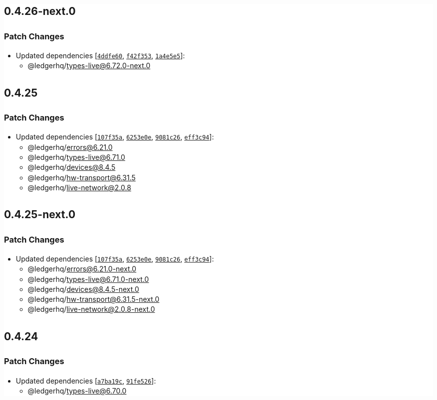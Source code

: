 ## 0.4.26-next.0

### Patch Changes

- Updated dependencies [[`4ddfe60`](https://github.com/LedgerHQ/ledger-live/commit/4ddfe6060ab8e4e5c0bb89da91e08a02d8ca50e6), [`f42f353`](https://github.com/LedgerHQ/ledger-live/commit/f42f353a593d0a1cd0a237648765080c85d0eea7), [`1a4e5e5`](https://github.com/LedgerHQ/ledger-live/commit/1a4e5e5913fe5e12d6127b36f3849e4c81e5e50e)]:
  - @ledgerhq/types-live@6.72.0-next.0

## 0.4.25

### Patch Changes

- Updated dependencies [[`107f35a`](https://github.com/LedgerHQ/ledger-live/commit/107f35a0650412716b088a3503b86435e6d9cf47), [`6253e0e`](https://github.com/LedgerHQ/ledger-live/commit/6253e0e3efcd1a29543cda55c9a5269f97aa770f), [`9081c26`](https://github.com/LedgerHQ/ledger-live/commit/9081c2648490f977469a33762a3c67bb2c2a0be5), [`eff3c94`](https://github.com/LedgerHQ/ledger-live/commit/eff3c94c1eded61518097a4544c3f5b25db1e28a)]:
  - @ledgerhq/errors@6.21.0
  - @ledgerhq/types-live@6.71.0
  - @ledgerhq/devices@8.4.5
  - @ledgerhq/hw-transport@6.31.5
  - @ledgerhq/live-network@2.0.8

## 0.4.25-next.0

### Patch Changes

- Updated dependencies [[`107f35a`](https://github.com/LedgerHQ/ledger-live/commit/107f35a0650412716b088a3503b86435e6d9cf47), [`6253e0e`](https://github.com/LedgerHQ/ledger-live/commit/6253e0e3efcd1a29543cda55c9a5269f97aa770f), [`9081c26`](https://github.com/LedgerHQ/ledger-live/commit/9081c2648490f977469a33762a3c67bb2c2a0be5), [`eff3c94`](https://github.com/LedgerHQ/ledger-live/commit/eff3c94c1eded61518097a4544c3f5b25db1e28a)]:
  - @ledgerhq/errors@6.21.0-next.0
  - @ledgerhq/types-live@6.71.0-next.0
  - @ledgerhq/devices@8.4.5-next.0
  - @ledgerhq/hw-transport@6.31.5-next.0
  - @ledgerhq/live-network@2.0.8-next.0

## 0.4.24

### Patch Changes

- Updated dependencies [[`a7ba19c`](https://github.com/LedgerHQ/ledger-live/commit/a7ba19cfa5a895572edfcf036a10d2af83efdf38), [`91fe526`](https://github.com/LedgerHQ/ledger-live/commit/91fe526be2710f0fb18b4d035a5d8de630b3d4b5)]:
  - @ledgerhq/types-live@6.70.0
